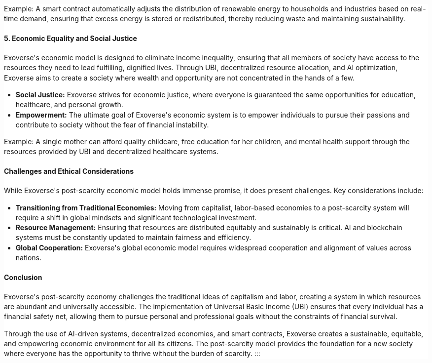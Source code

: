Example: A smart contract automatically adjusts the distribution of
renewable energy to households and industries based on real-time demand,
ensuring that excess energy is stored or redistributed, thereby reducing
waste and maintaining sustainability.

#### 5. Economic Equality and Social Justice

Exoverse's economic model is designed to eliminate income inequality,
ensuring that all members of society have access to the resources they
need to lead fulfilling, dignified lives. Through UBI, decentralized
resource allocation, and AI optimization, Exoverse aims to create a
society where wealth and opportunity are not concentrated in the hands
of a few.

-   **Social Justice:** Exoverse strives for economic justice, where
    everyone is guaranteed the same opportunities for education,
    healthcare, and personal growth.
-   **Empowerment:** The ultimate goal of Exoverse's economic system is
    to empower individuals to pursue their passions and contribute to
    society without the fear of financial instability.

Example: A single mother can afford quality childcare, free education
for her children, and mental health support through the resources
provided by UBI and decentralized healthcare systems.

#### Challenges and Ethical Considerations

While Exoverse's post-scarcity economic model holds immense promise, it
does present challenges. Key considerations include:

-   **Transitioning from Traditional Economies:** Moving from
    capitalist, labor-based economies to a post-scarcity system will
    require a shift in global mindsets and significant technological
    investment.
-   **Resource Management:** Ensuring that resources are distributed
    equitably and sustainably is critical. AI and blockchain systems
    must be constantly updated to maintain fairness and efficiency.
-   **Global Cooperation:** Exoverse's global economic model requires
    widespread cooperation and alignment of values across nations.

#### Conclusion

Exoverse's post-scarcity economy challenges the traditional ideas of
capitalism and labor, creating a system in which resources are abundant
and universally accessible. The implementation of Universal Basic Income
(UBI) ensures that every individual has a financial safety net, allowing
them to pursue personal and professional goals without the constraints
of financial survival.

Through the use of AI-driven systems, decentralized economies, and smart
contracts, Exoverse creates a sustainable, equitable, and empowering
economic environment for all its citizens. The post-scarcity model
provides the foundation for a new society where everyone has the
opportunity to thrive without the burden of scarcity.
:::
